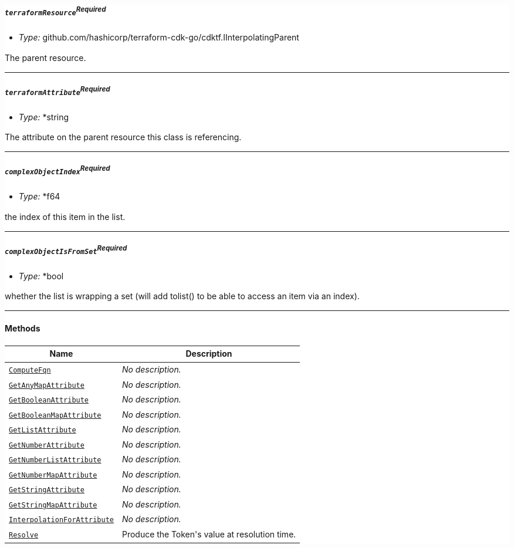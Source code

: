 
##### `terraformResource`<sup>Required</sup> <a name="terraformResource" id="@cdktf/provider-opentelekomcloud.rdsReadReplicaV3.RdsReadReplicaV3DbOutputReference.Initializer.parameter.terraformResource"></a>

- *Type:* github.com/hashicorp/terraform-cdk-go/cdktf.IInterpolatingParent

The parent resource.

---

##### `terraformAttribute`<sup>Required</sup> <a name="terraformAttribute" id="@cdktf/provider-opentelekomcloud.rdsReadReplicaV3.RdsReadReplicaV3DbOutputReference.Initializer.parameter.terraformAttribute"></a>

- *Type:* *string

The attribute on the parent resource this class is referencing.

---

##### `complexObjectIndex`<sup>Required</sup> <a name="complexObjectIndex" id="@cdktf/provider-opentelekomcloud.rdsReadReplicaV3.RdsReadReplicaV3DbOutputReference.Initializer.parameter.complexObjectIndex"></a>

- *Type:* *f64

the index of this item in the list.

---

##### `complexObjectIsFromSet`<sup>Required</sup> <a name="complexObjectIsFromSet" id="@cdktf/provider-opentelekomcloud.rdsReadReplicaV3.RdsReadReplicaV3DbOutputReference.Initializer.parameter.complexObjectIsFromSet"></a>

- *Type:* *bool

whether the list is wrapping a set (will add tolist() to be able to access an item via an index).

---

#### Methods <a name="Methods" id="Methods"></a>

| **Name** | **Description** |
| --- | --- |
| <code><a href="#@cdktf/provider-opentelekomcloud.rdsReadReplicaV3.RdsReadReplicaV3DbOutputReference.computeFqn">ComputeFqn</a></code> | *No description.* |
| <code><a href="#@cdktf/provider-opentelekomcloud.rdsReadReplicaV3.RdsReadReplicaV3DbOutputReference.getAnyMapAttribute">GetAnyMapAttribute</a></code> | *No description.* |
| <code><a href="#@cdktf/provider-opentelekomcloud.rdsReadReplicaV3.RdsReadReplicaV3DbOutputReference.getBooleanAttribute">GetBooleanAttribute</a></code> | *No description.* |
| <code><a href="#@cdktf/provider-opentelekomcloud.rdsReadReplicaV3.RdsReadReplicaV3DbOutputReference.getBooleanMapAttribute">GetBooleanMapAttribute</a></code> | *No description.* |
| <code><a href="#@cdktf/provider-opentelekomcloud.rdsReadReplicaV3.RdsReadReplicaV3DbOutputReference.getListAttribute">GetListAttribute</a></code> | *No description.* |
| <code><a href="#@cdktf/provider-opentelekomcloud.rdsReadReplicaV3.RdsReadReplicaV3DbOutputReference.getNumberAttribute">GetNumberAttribute</a></code> | *No description.* |
| <code><a href="#@cdktf/provider-opentelekomcloud.rdsReadReplicaV3.RdsReadReplicaV3DbOutputReference.getNumberListAttribute">GetNumberListAttribute</a></code> | *No description.* |
| <code><a href="#@cdktf/provider-opentelekomcloud.rdsReadReplicaV3.RdsReadReplicaV3DbOutputReference.getNumberMapAttribute">GetNumberMapAttribute</a></code> | *No description.* |
| <code><a href="#@cdktf/provider-opentelekomcloud.rdsReadReplicaV3.RdsReadReplicaV3DbOutputReference.getStringAttribute">GetStringAttribute</a></code> | *No description.* |
| <code><a href="#@cdktf/provider-opentelekomcloud.rdsReadReplicaV3.RdsReadReplicaV3DbOutputReference.getStringMapAttribute">GetStringMapAttribute</a></code> | *No description.* |
| <code><a href="#@cdktf/provider-opentelekomcloud.rdsReadReplicaV3.RdsReadReplicaV3DbOutputReference.interpolationForAttribute">InterpolationForAttribute</a></code> | *No description.* |
| <code><a href="#@cdktf/provider-opentelekomcloud.rdsReadReplicaV3.RdsReadReplicaV3DbOutputReference.resolve">Resolve</a></code> | Produce the Token's value at resolution time. |